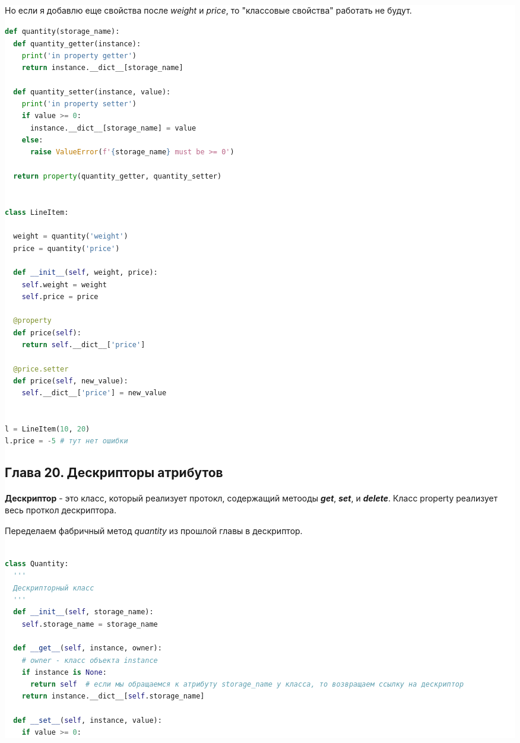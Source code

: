 Но если я добавлю еще свойства после _weight_ и _price_, то "классовые свойства" работать не будут.

```python
def quantity(storage_name):
  def quantity_getter(instance):
    print('in property getter')
    return instance.__dict__[storage_name]

  def quantity_setter(instance, value):
    print('in property setter')
    if value >= 0:
      instance.__dict__[storage_name] = value
    else:
      raise ValueError(f'{storage_name} must be >= 0')

  return property(quantity_getter, quantity_setter)


class LineItem:

  weight = quantity('weight')
  price = quantity('price')

  def __init__(self, weight, price):
    self.weight = weight
    self.price = price

  @property
  def price(self):
    return self.__dict__['price']

  @price.setter
  def price(self, new_value):
    self.__dict__['price'] = new_value


l = LineItem(10, 20)
l.price = -5 # тут нет ошибки
```

## Глава 20. Дескрипторы атрибутов

**Дескриптор** - это класс, который реализует протокл, содержащий метооды _**get**_, _**set**_, и _**delete**_. Класс property реализует весь проткол дескриптора.

Переделаем фабричный метод _quantity_ из прошлой главы в дескриптор.

```python

class Quantity:
  '''
  Дескрипторный класс
  '''
  def __init__(self, storage_name):
    self.storage_name = storage_name

  def __get__(self, instance, owner):
    # owner - класс объекта instance
    if instance is None:
      return self  # если мы обращаемся к атрибуту storage_name у класса, то возвращаем ссылку на дескриптор
    return instance.__dict__[self.storage_name]

  def __set__(self, instance, value):
    if value >= 0:
```